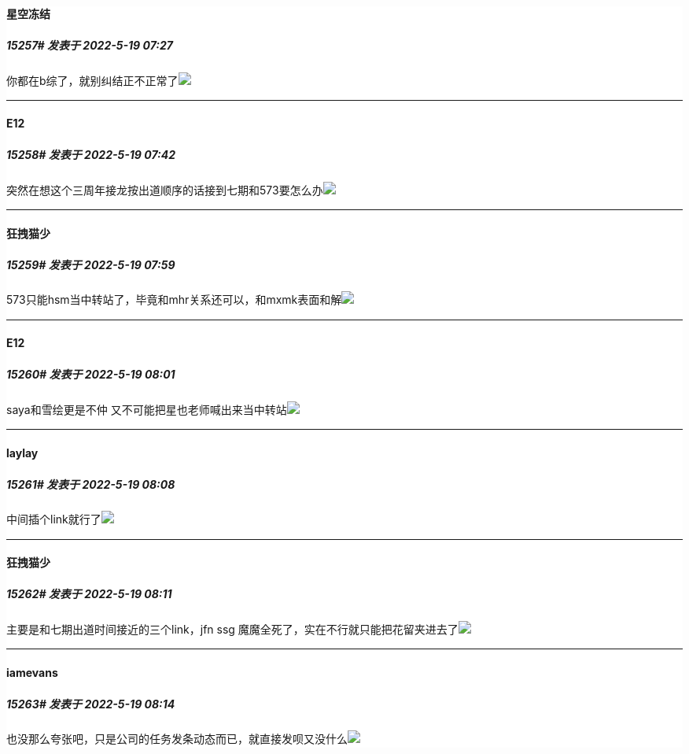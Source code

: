 ####  星空冻结  
##### 15257#       发表于 2022-5-19 07:27

你都在b综了，就别纠结正不正常了<img src="https://static.saraba1st.com/image/smiley/face2017/067.png" referrerpolicy="no-referrer">



*****

####  E12  
##### 15258#       发表于 2022-5-19 07:42

突然在想这个三周年接龙按出道顺序的话接到七期和573要怎么办<img src="https://static.saraba1st.com/image/smiley/face2017/067.png" referrerpolicy="no-referrer">



*****

####  狂拽猫少  
##### 15259#       发表于 2022-5-19 07:59

573只能hsm当中转站了，毕竟和mhr关系还可以，和mxmk表面和解<img src="https://static.saraba1st.com/image/smiley/face2017/067.png" referrerpolicy="no-referrer">



*****

####  E12  
##### 15260#       发表于 2022-5-19 08:01

saya和雪绘更是不仲 又不可能把星也老师喊出来当中转站<img src="https://static.saraba1st.com/image/smiley/face2017/067.png" referrerpolicy="no-referrer">

*****

####  laylay  
##### 15261#       发表于 2022-5-19 08:08

中间插个link就行了<img src="https://static.saraba1st.com/image/smiley/face2017/067.png" referrerpolicy="no-referrer">



*****

####  狂拽猫少  
##### 15262#       发表于 2022-5-19 08:11

主要是和七期出道时间接近的三个link，jfn ssg 魔魔全死了，实在不行就只能把花留夹进去了<img src="https://static.saraba1st.com/image/smiley/face2017/067.png" referrerpolicy="no-referrer">

*****

####  iamevans  
##### 15263#       发表于 2022-5-19 08:14

也没那么夸张吧，只是公司的任务发条动态而已，就直接发呗又没什么<img src="https://static.saraba1st.com/image/smiley/face2017/009.gif" referrerpolicy="no-referrer">
